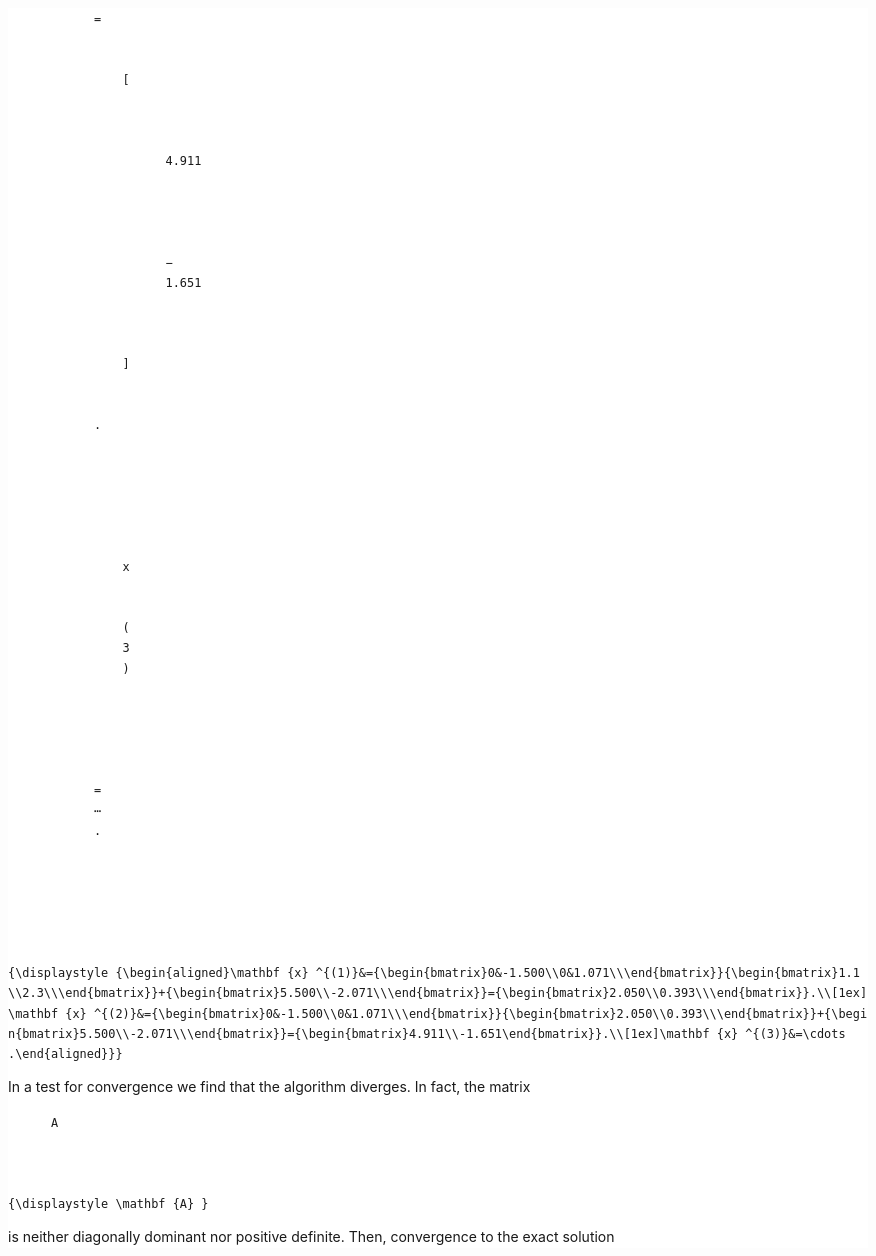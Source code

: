                 
                =
                
                  
                    [
                    
                      
                        
                          4.911
                        
                      
                      
                        
                          −
                          1.651
                        
                      
                    
                    ]
                  
                
                .
              
            
            
              
                
                  
                    x
                  
                  
                    (
                    3
                    )
                  
                
              
              
                
                =
                ⋯
                .
              
            
          
        
      
    
    {\displaystyle {\begin{aligned}\mathbf {x} ^{(1)}&={\begin{bmatrix}0&-1.500\\0&1.071\\\end{bmatrix}}{\begin{bmatrix}1.1\\2.3\\\end{bmatrix}}+{\begin{bmatrix}5.500\\-2.071\\\end{bmatrix}}={\begin{bmatrix}2.050\\0.393\\\end{bmatrix}}.\\[1ex]\mathbf {x} ^{(2)}&={\begin{bmatrix}0&-1.500\\0&1.071\\\end{bmatrix}}{\begin{bmatrix}2.050\\0.393\\\end{bmatrix}}+{\begin{bmatrix}5.500\\-2.071\\\end{bmatrix}}={\begin{bmatrix}4.911\\-1.651\end{bmatrix}}.\\[1ex]\mathbf {x} ^{(3)}&=\cdots .\end{aligned}}}
  

In a test for convergence we find that the algorithm diverges. In fact, the matrix 
  
    
      
        
          A
        
      
    
    {\displaystyle \mathbf {A} }
  
 is neither diagonally dominant nor positive definite.
Then, convergence to the exact solution

  
    
      
        